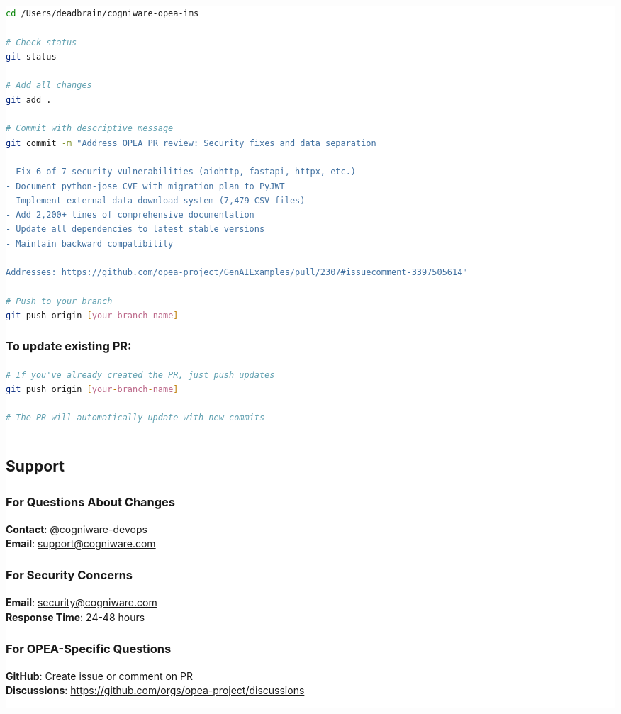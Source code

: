 ```bash
cd /Users/deadbrain/cogniware-opea-ims

# Check status
git status

# Add all changes
git add .

# Commit with descriptive message
git commit -m "Address OPEA PR review: Security fixes and data separation

- Fix 6 of 7 security vulnerabilities (aiohttp, fastapi, httpx, etc.)
- Document python-jose CVE with migration plan to PyJWT
- Implement external data download system (7,479 CSV files)
- Add 2,200+ lines of comprehensive documentation
- Update all dependencies to latest stable versions
- Maintain backward compatibility

Addresses: https://github.com/opea-project/GenAIExamples/pull/2307#issuecomment-3397505614"

# Push to your branch
git push origin [your-branch-name]
```

### To update existing PR:

```bash
# If you've already created the PR, just push updates
git push origin [your-branch-name]

# The PR will automatically update with new commits
```

---

## Support

### For Questions About Changes

**Contact**: @cogniware-devops  
**Email**: support@cogniware.com

### For Security Concerns

**Email**: security@cogniware.com  
**Response Time**: 24-48 hours

### For OPEA-Specific Questions

**GitHub**: Create issue or comment on PR  
**Discussions**: https://github.com/orgs/opea-project/discussions

---